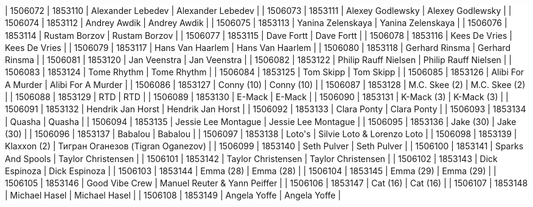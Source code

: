 | 1506072 | 1853110 | Alexander Lebedev | Alexander Lebedev |
| 1506073 | 1853111 | Alexey Godlewsky | Alexey Godlewsky |
| 1506074 | 1853112 | Andrey Awdik | Andrey Awdik |
| 1506075 | 1853113 | Yanina Zelenskaya | Yanina Zelenskaya |
| 1506076 | 1853114 | Rustam Borzov | Rustam Borzov |
| 1506077 | 1853115 | Dave Fortt | Dave Fortt |
| 1506078 | 1853116 | Kees De Vries | Kees De Vries |
| 1506079 | 1853117 | Hans Van Haarlem | Hans Van Haarlem |
| 1506080 | 1853118 | Gerhard Rinsma | Gerhard Rinsma |
| 1506081 | 1853120 | Jan Veenstra | Jan Veenstra |
| 1506082 | 1853122 | Philip Rauff Nielsen | Philip Rauff Nielsen |
| 1506083 | 1853124 | Tome Rhythm | Tome Rhythm |
| 1506084 | 1853125 | Tom Skipp | Tom Skipp |
| 1506085 | 1853126 | Alibi For A Murder | Alibi For A Murder |
| 1506086 | 1853127 | Conny (10) | Conny (10) |
| 1506087 | 1853128 | M.C. Skee (2) | M.C. Skee (2) |
| 1506088 | 1853129 | RTD | RTD |
| 1506089 | 1853130 | E-Mack | E-Mack |
| 1506090 | 1853131 | K-Mack (3) | K-Mack (3) |
| 1506091 | 1853132 | Hendrik Jan Horst | Hendrik Jan Horst |
| 1506092 | 1853133 | Clara Ponty | Clara Ponty |
| 1506093 | 1853134 | Quasha | Quasha |
| 1506094 | 1853135 | Jessie Lee Montague | Jessie Lee Montague |
| 1506095 | 1853136 | Jake (30) | Jake (30) |
| 1506096 | 1853137 | Babalou | Babalou |
| 1506097 | 1853138 | Loto's | Silvie Loto & Lorenzo Loto |
| 1506098 | 1853139 | Klaxxon (2) | Тигран Оганезов (Tigran Oganezov) |
| 1506099 | 1853140 | Seth Pulver | Seth Pulver |
| 1506100 | 1853141 | Sparks And Spools | Taylor Christensen |
| 1506101 | 1853142 | Taylor Christensen | Taylor Christensen |
| 1506102 | 1853143 | Dick Espinoza | Dick Espinoza |
| 1506103 | 1853144 | Emma (28) | Emma (28) |
| 1506104 | 1853145 | Emma (29) | Emma (29) |
| 1506105 | 1853146 | Good Vibe Crew | Manuel Reuter & Yann Peiffer |
| 1506106 | 1853147 | Cat (16) | Cat (16) |
| 1506107 | 1853148 | Michael Hasel | Michael Hasel |
| 1506108 | 1853149 | Angela Yoffe | Angela Yoffe |